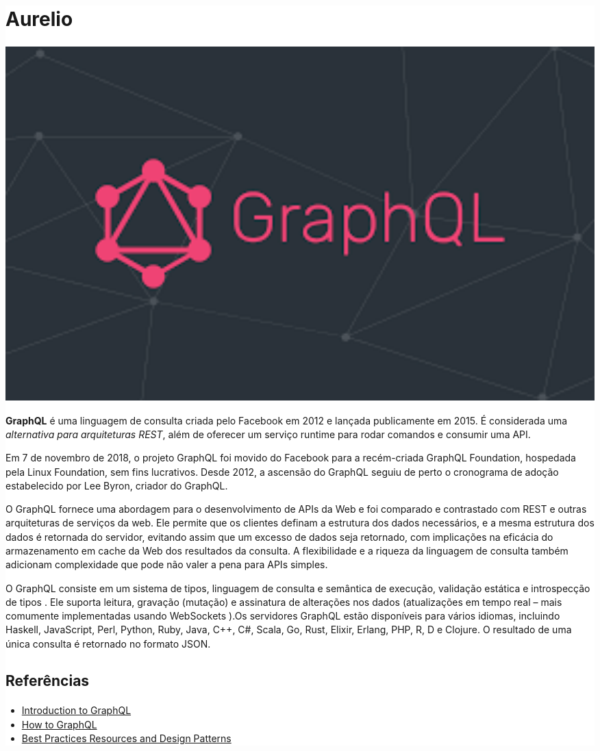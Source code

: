 # Aurelio

<img src="./assets/download.png" width="100%" />

**GraphQL** é uma linguagem de consulta criada pelo Facebook em 2012 e lançada publicamente em 2015. É considerada uma _alternativa para arquiteturas REST_, além de oferecer um serviço runtime para rodar comandos e consumir uma API.

Em 7 de novembro de 2018, o projeto GraphQL foi movido do Facebook para a recém-criada GraphQL Foundation, hospedada pela Linux Foundation, sem fins lucrativos. Desde 2012, a ascensão do GraphQL seguiu de perto o cronograma de adoção estabelecido por Lee Byron, criador do GraphQL.

O GraphQL fornece uma abordagem para o desenvolvimento de APIs da Web e foi comparado e contrastado com REST e outras arquiteturas de serviços da web. Ele permite que os clientes definam a estrutura dos dados necessários, e a mesma estrutura dos dados é retornada do servidor, evitando assim que um excesso de dados seja retornado, com implicações na eficácia do armazenamento em cache da Web dos resultados da consulta. A flexibilidade e a riqueza da linguagem de consulta também adicionam complexidade que pode não valer a pena para APIs simples.

O GraphQL consiste em um sistema de tipos, linguagem de consulta e semântica de execução, validação estática e introspecção de tipos . Ele suporta leitura, gravação (mutação) e assinatura de alterações nos dados (atualizações em tempo real – mais comumente implementadas usando WebSockets ).Os servidores GraphQL estão disponíveis para vários idiomas, incluindo Haskell, JavaScript, Perl, Python, Ruby, Java, C++, C#, Scala, Go, Rust, Elixir, Erlang, PHP, R, D e Clojure. O resultado de uma única consulta é retornado no formato JSON.

## Referências

- [Introduction to GraphQL](https://graphql.org/learn/)
- [How to GraphQL](https://www.howtographql.com/basics/0-introduction/)
- [Best Practices Resources and Design Patterns](https://www.moesif.com/blog/api-guide/graphql-best-practices-resources-and-design-patterns/)